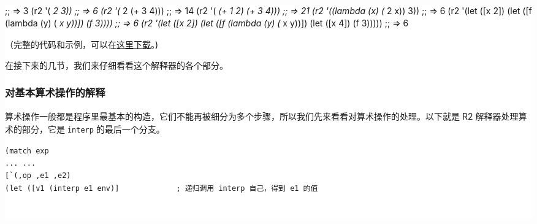 <span class="c1">;; =&gt; 3</span>
<span class="p">(</span><span class="nf">r2</span> <span class="o">'</span><span class="p">(</span><span class="nb">*</span> <span class="mi">2</span> <span class="mi">3</span><span class="p">))</span>
<span class="c1">;; =&gt; 6</span>
<span class="p">(</span><span class="nf">r2</span> <span class="o">'</span><span class="p">(</span><span class="nb">*</span> <span class="mi">2</span> <span class="p">(</span><span class="nb">+</span> <span class="mi">3</span> <span class="mi">4</span><span class="p">)))</span>
<span class="c1">;; =&gt; 14</span>
<span class="p">(</span><span class="nf">r2</span> <span class="o">'</span><span class="p">(</span><span class="nb">*</span> <span class="p">(</span><span class="nb">+</span> <span class="mi">1</span> <span class="mi">2</span><span class="p">)</span> <span class="p">(</span><span class="nb">+</span> <span class="mi">3</span> <span class="mi">4</span><span class="p">)))</span>
<span class="c1">;; =&gt; 21</span>
<span class="p">(</span><span class="nf">r2</span> <span class="o">'</span><span class="p">((</span><span class="k">lambda</span> <span class="p">(</span><span class="nf">x</span><span class="p">)</span> <span class="p">(</span><span class="nb">*</span> <span class="mi">2</span> <span class="nv">x</span><span class="p">))</span> <span class="mi">3</span><span class="p">))</span>
<span class="c1">;; =&gt; 6</span>
<span class="p">(</span><span class="nf">r2</span>
<span class="o">'</span><span class="p">(</span><span class="k">let</span> <span class="p">(</span><span class="err">[</span><span class="nv">x</span> <span class="mi">2</span><span class="err">]</span><span class="p">)</span>
<span class="p">(</span><span class="k">let</span> <span class="p">(</span><span class="err">[</span><span class="nv">f</span> <span class="p">(</span><span class="k">lambda</span> <span class="p">(</span><span class="nf">y</span><span class="p">)</span> <span class="p">(</span><span class="nb">*</span> <span class="nv">x</span> <span class="nv">y</span><span class="p">))</span><span class="err">]</span><span class="p">)</span>
<span class="p">(</span><span class="nf">f</span> <span class="mi">3</span><span class="p">))))</span>
<span class="c1">;; =&gt; 6</span>
<span class="p">(</span><span class="nf">r2</span>
<span class="o">'</span><span class="p">(</span><span class="k">let</span> <span class="p">(</span><span class="err">[</span><span class="nv">x</span> <span class="mi">2</span><span class="err">]</span><span class="p">)</span>
<span class="p">(</span><span class="k">let</span> <span class="p">(</span><span class="err">[</span><span class="nv">f</span> <span class="p">(</span><span class="k">lambda</span> <span class="p">(</span><span class="nf">y</span><span class="p">)</span> <span class="p">(</span><span class="nb">*</span> <span class="nv">x</span> <span class="nv">y</span><span class="p">))</span><span class="err">]</span><span class="p">)</span>
<span class="p">(</span><span class="k">let</span> <span class="p">(</span><span class="err">[</span><span class="nv">x</span> <span class="mi">4</span><span class="err">]</span><span class="p">)</span>
<span class="p">(</span><span class="nf">f</span> <span class="mi">3</span><span class="p">)))))</span>
<span class="c1">;; =&gt; 6</span>
</code></pre></div></div>
<p>（完整的代码和示例，可以在<a href="https://github.com/yinwang0/interpreters/blob/master/r2-interpreter.ss">这里下载</a>。)</p>
<p>在接下来的几节，我们来仔细看看这个解释器的各个部分。</p>
<h3 id="对基本算术操作的解释">对基本算术操作的解释</h3>
<p>算术操作一般都是程序里最基本的构造，它们不能再被细分为多个步骤，所以我们先来看看对算术操作的处理。以下就是 R2 解释器处理算术的部分，它是 <code class="highlighter-rouge">interp</code> 的最后一个分支。</p>
<div class="language-scheme highlighter-rouge"><div class="highlight"><pre class="highlight"><code><span class="p">(</span><span class="nf">match</span> <span class="nv">exp</span>
<span class="o">...</span> <span class="o">...</span>
<span class="err">[</span><span class="o">`</span><span class="p">(</span><span class="nf">,op</span> <span class="o">,</span><span class="nv">e1</span> <span class="o">,</span><span class="nv">e2</span><span class="p">)</span>
<span class="p">(</span><span class="k">let</span> <span class="p">(</span><span class="err">[</span><span class="nv">v1</span> <span class="p">(</span><span class="nf">interp</span> <span class="nv">e1</span> <span class="nv">env</span><span class="p">)</span><span class="err">]</span>             <span class="c1">; 递归调用 interp 自己，得到 e1 的值</span>